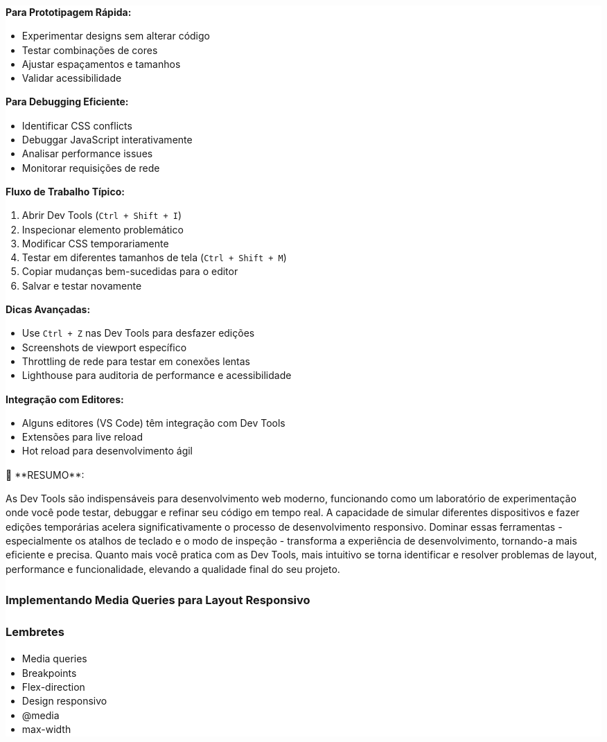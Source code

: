 **Para Prototipagem Rápida:**

- Experimentar designs sem alterar código
- Testar combinações de cores
- Ajustar espaçamentos e tamanhos
- Validar acessibilidade

**Para Debugging Eficiente:**

- Identificar CSS conflicts
- Debuggar JavaScript interativamente
- Analisar performance issues
- Monitorar requisições de rede

**Fluxo de Trabalho Típico:**

1. Abrir Dev Tools (`Ctrl + Shift + I`)
2. Inspecionar elemento problemático
3. Modificar CSS temporariamente
4. Testar em diferentes tamanhos de tela (`Ctrl + Shift + M`)
5. Copiar mudanças bem-sucedidas para o editor
6. Salvar e testar novamente

**Dicas Avançadas:**

- Use `Ctrl + Z` nas Dev Tools para desfazer edições
- Screenshots de viewport específico
- Throttling de rede para testar em conexões lentas
- Lighthouse para auditoria de performance e acessibilidade

**Integração com Editores:**

- Alguns editores (VS Code) têm integração com Dev Tools
- Extensões para live reload
- Hot reload para desenvolvimento ágil

<aside>
📌 **RESUMO**:

As Dev Tools são indispensáveis para desenvolvimento web moderno, funcionando como um laboratório de experimentação onde você pode testar, debuggar e refinar seu código em tempo real. A capacidade de simular diferentes dispositivos e fazer edições temporárias acelera significativamente o processo de desenvolvimento responsivo. Dominar essas ferramentas - especialmente os atalhos de teclado e o modo de inspeção - transforma a experiência de desenvolvimento, tornando-a mais eficiente e precisa. Quanto mais você pratica com as Dev Tools, mais intuitivo se torna identificar e resolver problemas de layout, performance e funcionalidade, elevando a qualidade final do seu projeto.

</aside>

### Implementando Media Queries para Layout Responsivo

### Lembretes

- Media queries
- Breakpoints
- Flex-direction
- Design responsivo
- @media
- max-width
